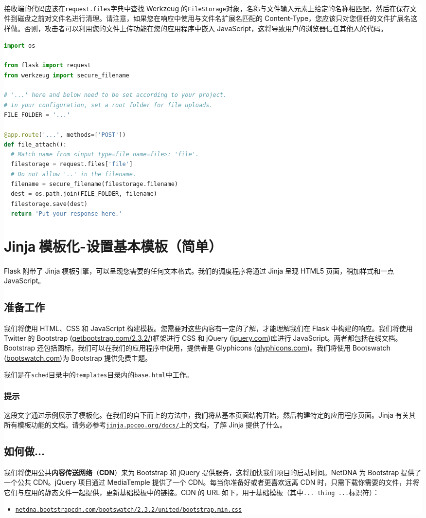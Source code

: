 接收端的代码应该在`request.files`字典中查找 Werkzeug 的`FileStorage`对象，名称与文件输入元素上给定的名称相匹配，然后在保存文件到磁盘之前对文件名进行清理。请注意，如果您在响应中使用与文件名扩展名匹配的 Content-Type，您应该只对您信任的文件扩展名这样做。否则，攻击者可以利用您的文件上传功能在您的应用程序中嵌入 JavaScript，这将导致用户的浏览器信任其他人的代码。

```py
import os

from flask import request
from werkzeug import secure_filename

# '...' here and below need to be set according to your project.
# In your configuration, set a root folder for file uploads.
FILE_FOLDER = '...'

@app.route('...', methods=['POST'])
def file_attach():
  # Match name from <input type=file name=file>: 'file'.
  filestorage = request.files['file']
  # Do not allow '..' in the filename.
  filename = secure_filename(filestorage.filename)
  dest = os.path.join(FILE_FOLDER, filename)
  filestorage.save(dest)
  return 'Put your response here.'
```

# Jinja 模板化-设置基本模板（简单）

Flask 附带了 Jinja 模板引擎，可以呈现您需要的任何文本格式。我们的调度程序将通过 Jinja 呈现 HTML5 页面，稍加样式和一点 JavaScript。

## 准备工作

我们将使用 HTML、CSS 和 JavaScript 构建模板。您需要对这些内容有一定的了解，才能理解我们在 Flask 中构建的响应。我们将使用 Twitter 的 Bootstrap ([getbootstrap.com/2.3.2/](http://getbootstrap.com/2.3.2/))框架进行 CSS 和 jQuery ([jquery.com](http://jquery.com))库进行 JavaScript。两者都包括在线文档。Bootstrap 还包括图标，我们可以在我们的应用程序中使用，提供者是 Glyphicons ([glyphicons.com](http://glyphicons.com))。我们将使用 Bootswatch ([bootswatch.com](http://bootswatch.com))为 Bootstrap 提供免费主题。

我们是在`sched`目录中的`templates`目录内的`base.html`中工作。

### 提示

这段文字通过示例展示了模板化。在我们的自下而上的方法中，我们将从基本页面结构开始，然后构建特定的应用程序页面。Jinja 有关其所有模板功能的文档。请务必参考[`jinja.pocoo.org/docs/`](http://jinja.pocoo.org/docs/)上的文档，了解 Jinja 提供了什么。

## 如何做...

我们将使用公共**内容传送网络**（**CDN**）来为 Bootstrap 和 jQuery 提供服务，这将加快我们项目的启动时间。NetDNA 为 Bootstrap 提供了一个公共 CDN。jQuery 项目通过 MediaTemple 提供了一个 CDN。每当你准备好或者更喜欢远离 CDN 时，只需下载你需要的文件，并将它们与应用的静态文件一起提供，更新基础模板中的链接。CDN 的 URL 如下，用于基础模板（其中`... thing ...`标识符）：

+   [`netdna.bootstrapcdn.com/bootswatch/2.3.2/united/bootstrap.min.css`](http://netdna.bootstrapcdn.com/bootswatch/2.3.2/united/bootstrap.min.css)
